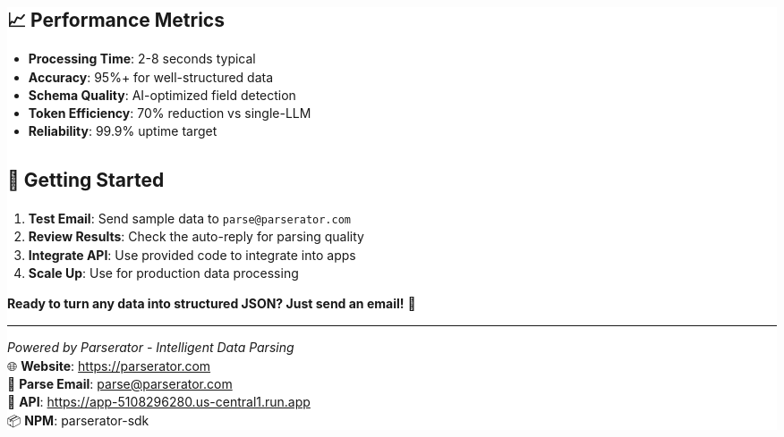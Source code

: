 ## 📈 **Performance Metrics**

- **Processing Time**: 2-8 seconds typical
- **Accuracy**: 95%+ for well-structured data
- **Schema Quality**: AI-optimized field detection
- **Token Efficiency**: 70% reduction vs single-LLM
- **Reliability**: 99.9% uptime target

## 🚀 **Getting Started**

1. **Test Email**: Send sample data to `parse@parserator.com`
2. **Review Results**: Check the auto-reply for parsing quality
3. **Integrate API**: Use provided code to integrate into apps
4. **Scale Up**: Use for production data processing

**Ready to turn any data into structured JSON? Just send an email!** 📧

---
*Powered by Parserator - Intelligent Data Parsing*  
🌐 **Website**: https://parserator.com  
📧 **Parse Email**: parse@parserator.com  
🔧 **API**: https://app-5108296280.us-central1.run.app  
📦 **NPM**: parserator-sdk